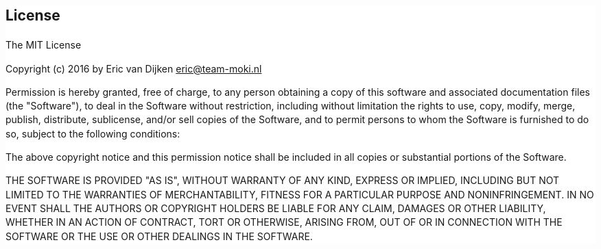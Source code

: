 ## License

The MIT License

Copyright (c) 2016 by Eric van Dijken <eric@team-moki.nl>

Permission is hereby granted, free of charge, to any person obtaining a copy
of this software and associated documentation files (the "Software"), to deal
in the Software without restriction, including without limitation the rights
to use, copy, modify, merge, publish, distribute, sublicense, and/or sell
copies of the Software, and to permit persons to whom the Software is
furnished to do so, subject to the following conditions:

The above copyright notice and this permission notice shall be included in
all copies or substantial portions of the Software.

THE SOFTWARE IS PROVIDED "AS IS", WITHOUT WARRANTY OF ANY KIND, EXPRESS OR
IMPLIED, INCLUDING BUT NOT LIMITED TO THE WARRANTIES OF MERCHANTABILITY,
FITNESS FOR A PARTICULAR PURPOSE AND NONINFRINGEMENT. IN NO EVENT SHALL THE
AUTHORS OR COPYRIGHT HOLDERS BE LIABLE FOR ANY CLAIM, DAMAGES OR OTHER
LIABILITY, WHETHER IN AN ACTION OF CONTRACT, TORT OR OTHERWISE, ARISING FROM,
OUT OF OR IN CONNECTION WITH THE SOFTWARE OR THE USE OR OTHER DEALINGS IN
THE SOFTWARE.
